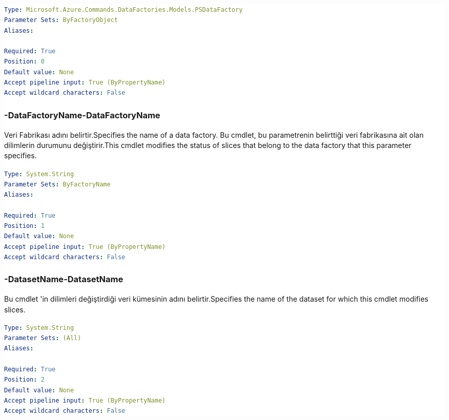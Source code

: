 ```yaml
Type: Microsoft.Azure.Commands.DataFactories.Models.PSDataFactory
Parameter Sets: ByFactoryObject
Aliases:

Required: True
Position: 0
Default value: None
Accept pipeline input: True (ByPropertyName)
Accept wildcard characters: False
```

### <span data-ttu-id="68097-119">-DataFactoryName</span><span class="sxs-lookup"><span data-stu-id="68097-119">-DataFactoryName</span></span>
<span data-ttu-id="68097-120">Veri Fabrikası adını belirtir.</span><span class="sxs-lookup"><span data-stu-id="68097-120">Specifies the name of a data factory.</span></span>
<span data-ttu-id="68097-121">Bu cmdlet, bu parametrenin belirttiği veri fabrikasına ait olan dilimlerin durumunu değiştirir.</span><span class="sxs-lookup"><span data-stu-id="68097-121">This cmdlet modifies the status of slices that belong to the data factory that this parameter specifies.</span></span>

```yaml
Type: System.String
Parameter Sets: ByFactoryName
Aliases:

Required: True
Position: 1
Default value: None
Accept pipeline input: True (ByPropertyName)
Accept wildcard characters: False
```

### <span data-ttu-id="68097-122">-DatasetName</span><span class="sxs-lookup"><span data-stu-id="68097-122">-DatasetName</span></span>
<span data-ttu-id="68097-123">Bu cmdlet 'in dilimleri değiştirdiği veri kümesinin adını belirtir.</span><span class="sxs-lookup"><span data-stu-id="68097-123">Specifies the name of the dataset for which this cmdlet modifies slices.</span></span>

```yaml
Type: System.String
Parameter Sets: (All)
Aliases:

Required: True
Position: 2
Default value: None
Accept pipeline input: True (ByPropertyName)
Accept wildcard characters: False
```
